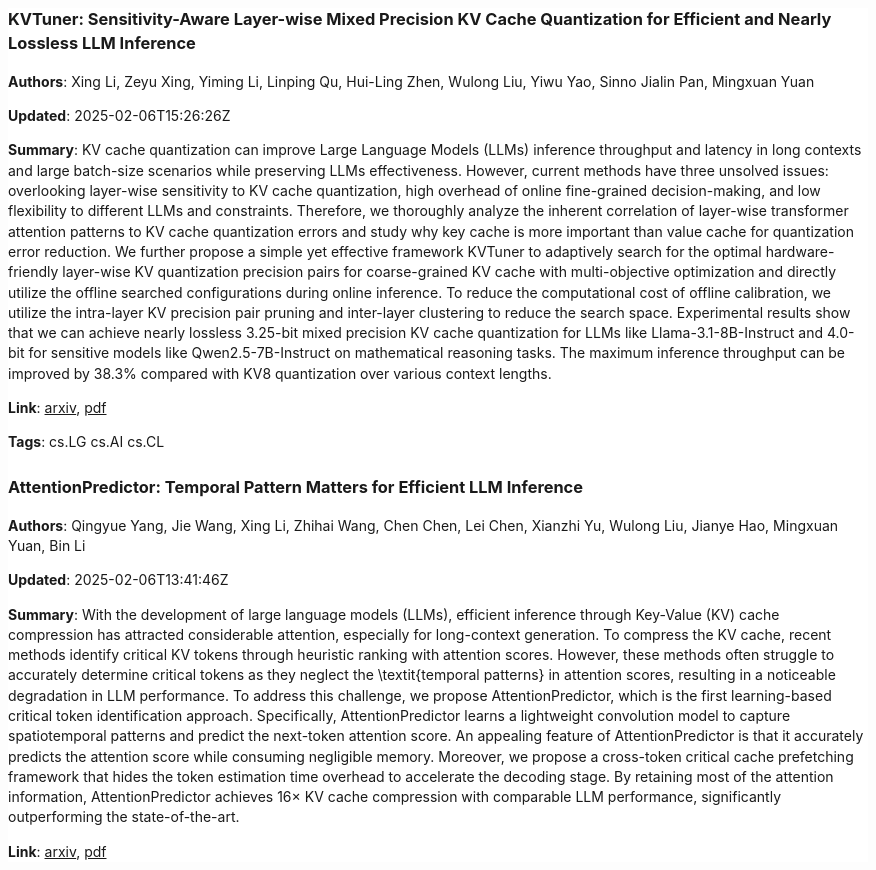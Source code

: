 

### KVTuner: Sensitivity-Aware Layer-wise Mixed Precision KV Cache   Quantization for Efficient and Nearly Lossless LLM Inference
**Authors**: Xing Li, Zeyu Xing, Yiming Li, Linping Qu, Hui-Ling Zhen, Wulong Liu, Yiwu Yao, Sinno Jialin Pan, Mingxuan Yuan

**Updated**: 2025-02-06T15:26:26Z

**Summary**: KV cache quantization can improve Large Language Models (LLMs) inference throughput and latency in long contexts and large batch-size scenarios while preserving LLMs effectiveness. However, current methods have three unsolved issues: overlooking layer-wise sensitivity to KV cache quantization, high overhead of online fine-grained decision-making, and low flexibility to different LLMs and constraints. Therefore, we thoroughly analyze the inherent correlation of layer-wise transformer attention patterns to KV cache quantization errors and study why key cache is more important than value cache for quantization error reduction. We further propose a simple yet effective framework KVTuner to adaptively search for the optimal hardware-friendly layer-wise KV quantization precision pairs for coarse-grained KV cache with multi-objective optimization and directly utilize the offline searched configurations during online inference. To reduce the computational cost of offline calibration, we utilize the intra-layer KV precision pair pruning and inter-layer clustering to reduce the search space. Experimental results show that we can achieve nearly lossless 3.25-bit mixed precision KV cache quantization for LLMs like Llama-3.1-8B-Instruct and 4.0-bit for sensitive models like Qwen2.5-7B-Instruct on mathematical reasoning tasks. The maximum inference throughput can be improved by 38.3% compared with KV8 quantization over various context lengths.

**Link**: [arxiv](http://arxiv.org/abs/2502.04420v1),  [pdf](http://arxiv.org/pdf/2502.04420v1)

**Tags**: cs.LG cs.AI cs.CL 



### AttentionPredictor: Temporal Pattern Matters for Efficient LLM Inference
**Authors**: Qingyue Yang, Jie Wang, Xing Li, Zhihai Wang, Chen Chen, Lei Chen, Xianzhi Yu, Wulong Liu, Jianye Hao, Mingxuan Yuan, Bin Li

**Updated**: 2025-02-06T13:41:46Z

**Summary**: With the development of large language models (LLMs), efficient inference through Key-Value (KV) cache compression has attracted considerable attention, especially for long-context generation. To compress the KV cache, recent methods identify critical KV tokens through heuristic ranking with attention scores. However, these methods often struggle to accurately determine critical tokens as they neglect the \textit{temporal patterns} in attention scores, resulting in a noticeable degradation in LLM performance. To address this challenge, we propose AttentionPredictor, which is the first learning-based critical token identification approach. Specifically, AttentionPredictor learns a lightweight convolution model to capture spatiotemporal patterns and predict the next-token attention score. An appealing feature of AttentionPredictor is that it accurately predicts the attention score while consuming negligible memory. Moreover, we propose a cross-token critical cache prefetching framework that hides the token estimation time overhead to accelerate the decoding stage. By retaining most of the attention information, AttentionPredictor achieves 16$\times$ KV cache compression with comparable LLM performance, significantly outperforming the state-of-the-art.

**Link**: [arxiv](http://arxiv.org/abs/2502.04077v1),  [pdf](http://arxiv.org/pdf/2502.04077v1)
